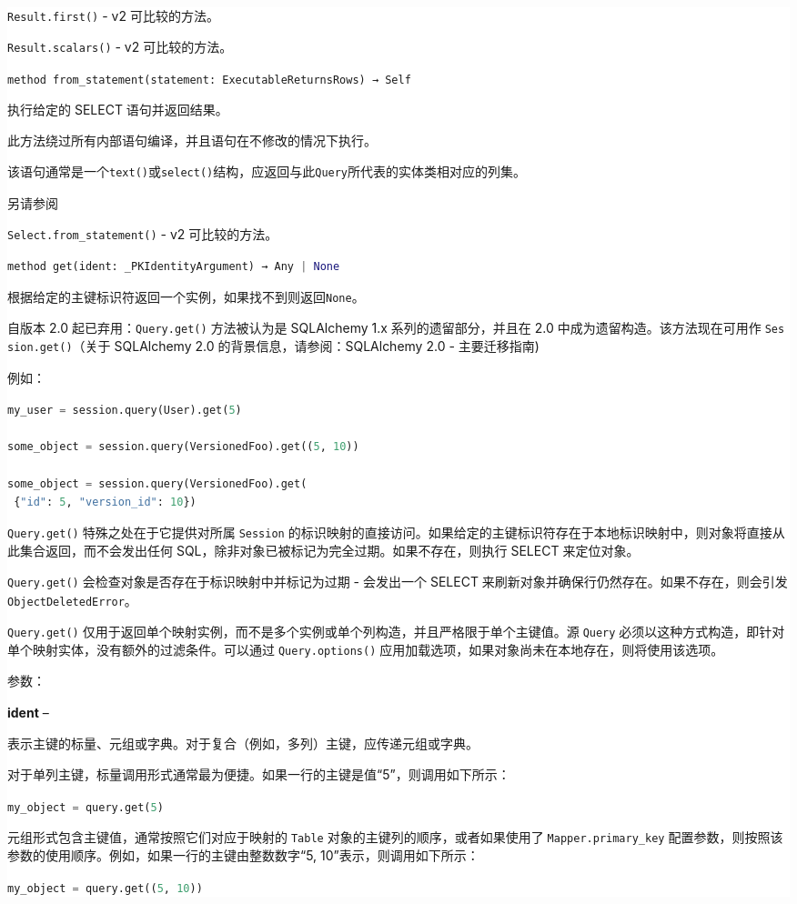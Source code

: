 `Result.first()` - v2 可比较的方法。

`Result.scalars()` - v2 可比较的方法。

```py
method from_statement(statement: ExecutableReturnsRows) → Self
```

执行给定的 SELECT 语句并返回结果。

此方法绕过所有内部语句编译，并且语句在不修改的情况下执行。

该语句通常是一个`text()`或`select()`结构，应返回与此`Query`所代表的实体类相对应的列集。

另请参阅

`Select.from_statement()` - v2 可比较的方法。

```py
method get(ident: _PKIdentityArgument) → Any | None
```

根据给定的主键标识符返回一个实例，如果找不到则返回`None`。

自版本 2.0 起已弃用：`Query.get()` 方法被认为是 SQLAlchemy 1.x 系列的遗留部分，并且在 2.0 中成为遗留构造。该方法现在可用作 `Session.get()`（关于 SQLAlchemy 2.0 的背景信息，请参阅：SQLAlchemy 2.0 - 主要迁移指南)

例如：

```py
my_user = session.query(User).get(5)

some_object = session.query(VersionedFoo).get((5, 10))

some_object = session.query(VersionedFoo).get(
 {"id": 5, "version_id": 10})
```

`Query.get()` 特殊之处在于它提供对所属 `Session` 的标识映射的直接访问。如果给定的主键标识符存在于本地标识映射中，则对象将直接从此集合返回，而不会发出任何 SQL，除非对象已被标记为完全过期。如果不存在，则执行 SELECT 来定位对象。

`Query.get()` 会检查对象是否存在于标识映射中并标记为过期 - 会发出一个 SELECT 来刷新对象并确保行仍然存在。如果不存在，则会引发 `ObjectDeletedError`。

`Query.get()` 仅用于返回单个映射实例，而不是多个实例或单个列构造，并且严格限于单个主键值。源 `Query` 必须以这种方式构造，即针对单个映射实体，没有额外的过滤条件。可以通过 `Query.options()` 应用加载选项，如果对象尚未在本地存在，则将使用该选项。

参数：

**ident** –

表示主键的标量、元组或字典。对于复合（例如，多列）主键，应传递元组或字典。

对于单列主键，标量调用形式通常最为便捷。如果一行的主键是值“5”，则调用如下所示：

```py
my_object = query.get(5)
```

元组形式包含主键值，通常按照它们对应于映射的 `Table` 对象的主键列的顺序，或者如果使用了 `Mapper.primary_key` 配置参数，则按照该参数的使用顺序。例如，如果一行的主键由整数数字“5, 10”表示，则调用如下所示：

```py
my_object = query.get((5, 10))
```
